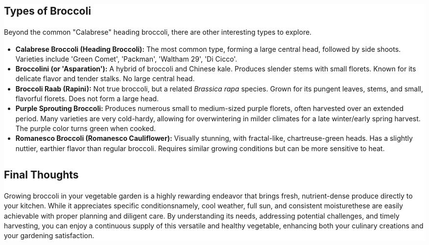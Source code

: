 ## Types of Broccoli

Beyond the common "Calabrese" heading broccoli, there are other interesting types to explore.

* **Calabrese Broccoli (Heading Broccoli):** The most common type, forming a large central head, followed by side shoots. Varieties include 'Green Comet', 'Packman', 'Waltham 29', 'Di Cicco'.
* **Broccolini (or 'Asparation'):** A hybrid of broccoli and Chinese kale. Produces slender stems with small florets. Known for its delicate flavor and tender stalks. No large central head.
* **Broccoli Raab (Rapini):** Not true broccoli, but a related *Brassica rapa* species. Grown for its pungent leaves, stems, and small, flavorful florets. Does not form a large head.
* **Purple Sprouting Broccoli:** Produces numerous small to medium-sized purple florets, often harvested over an extended period. Many varieties are very cold-hardy, allowing for overwintering in milder climates for a late winter/early spring harvest. The purple color turns green when cooked.
* **Romanesco Broccoli (Romanesco Cauliflower):** Visually stunning, with fractal-like, chartreuse-green heads. Has a slightly nuttier, earthier flavor than regular broccoli. Requires similar growing conditions but can be more sensitive to heat.

## Final Thoughts

Growing broccoli in your vegetable garden is a highly rewarding endeavor that brings fresh, nutrient-dense produce directly to your kitchen. While it appreciates specific conditionsnamely, cool weather, full sun, and consistent moisturethese are easily achievable with proper planning and diligent care. By understanding its needs, addressing potential challenges, and timely harvesting, you can enjoy a continuous supply of this versatile and healthy vegetable, enhancing both your culinary creations and your gardening satisfaction.
